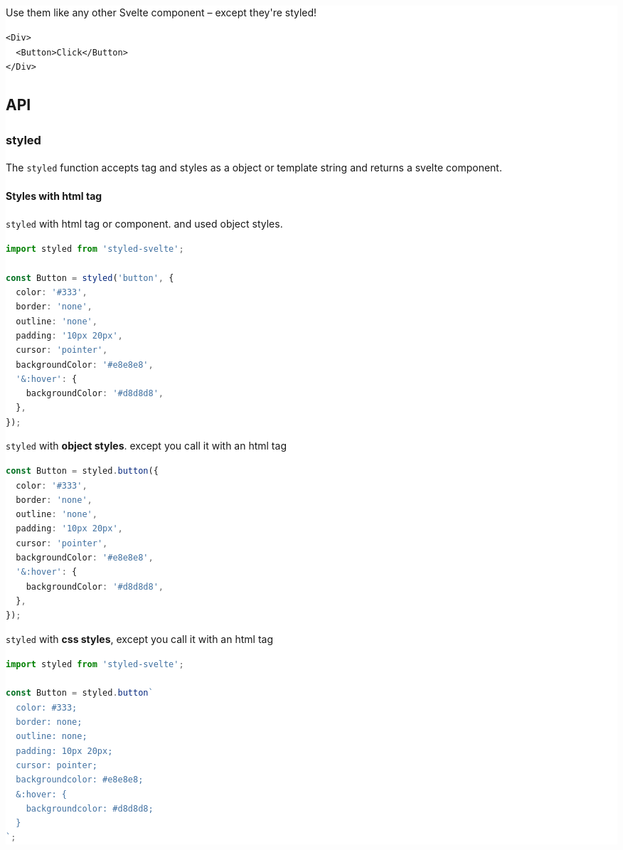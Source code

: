 Use them like any other Svelte component – except they're styled!

```svelte
<Div>
  <Button>Click</Button>
</Div>
```

## API

### styled

The `styled` function accepts tag and styles as a object or template string and returns a svelte component.

#### Styles with html tag

`styled` with html tag or component. and used object styles.

```ts
import styled from 'styled-svelte';

const Button = styled('button', {
  color: '#333',
  border: 'none',
  outline: 'none',
  padding: '10px 20px',
  cursor: 'pointer',
  backgroundColor: '#e8e8e8',
  '&:hover': {
    backgroundColor: '#d8d8d8',
  },
});
```

`styled` with **object styles**. except you call it with an html tag

```ts
const Button = styled.button({
  color: '#333',
  border: 'none',
  outline: 'none',
  padding: '10px 20px',
  cursor: 'pointer',
  backgroundColor: '#e8e8e8',
  '&:hover': {
    backgroundColor: '#d8d8d8',
  },
});
```

`styled` with **css styles**, except you call it with an html tag

```ts
import styled from 'styled-svelte';

const Button = styled.button`
  color: #333;
  border: none;
  outline: none;
  padding: 10px 20px;
  cursor: pointer;
  backgroundcolor: #e8e8e8;
  &:hover: {
    backgroundcolor: #d8d8d8;
  }
`;
```